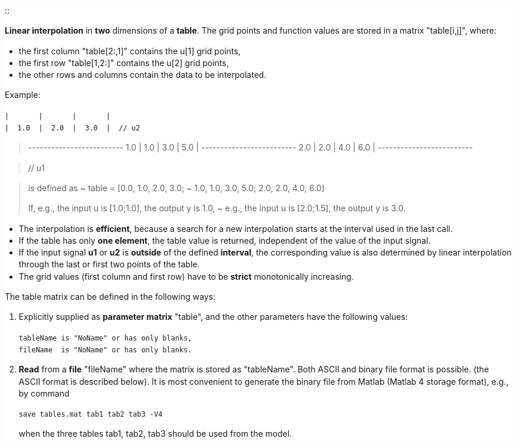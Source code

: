 ::

**Linear interpolation** in **two** dimensions of a **table**. The grid
points and function values are stored in a matrix "table[i,j]", where:

-   the first column "table[2:,1]" contains the u[1] grid points,
-   the first row "table[1,2:]" contains the u[2] grid points,
-   the other rows and columns contain the data to be interpolated.

Example:

    |       |       |       |
    |  1.0  |  2.0  |  3.0  |  // u2

> ----*-------*-------*-------* 1.0 | 1.0 | 3.0 | 5.0 |
> ----*-------*-------*-------* 2.0 | 2.0 | 4.0 | 6.0 |
> ----*-------*-------*-------*

> // u1

> is defined as
>   ~ table = [0.0, 1.0, 2.0, 3.0;
>       ~ 1.0, 1.0, 3.0, 5.0; 2.0, 2.0, 4.0, 6.0]
>
> If, e.g., the input u is [1.0;1.0], the output y is 1.0,
>   ~ e.g., the input u is [2.0;1.5], the output y is 3.0.
>
-   The interpolation is **efficient**, because a search for a new
    interpolation starts at the interval used in the last call.
-   If the table has only **one element**, the table value is returned,
    independent of the value of the input signal.
-   If the input signal **u1** or **u2** is **outside** of the defined
    **interval**, the corresponding value is also determined by linear
    interpolation through the last or first two points of the table.
-   The grid values (first column and first row) have to be **strict**
    monotonically increasing.

The table matrix can be defined in the following ways:

1.  Explicitly supplied as **parameter matrix** "table", and the other
    parameters have the following values:

        tableName is "NoName" or has only blanks,
        fileName  is "NoName" or has only blanks.

2.  **Read** from a **file** "fileName" where the matrix is stored as
    "tableName". Both ASCII and binary file format is possible. (the
    ASCII format is described below). It is most convenient to generate
    the binary file from Matlab (Matlab 4 storage format), e.g., by
    command

        save tables.mat tab1 tab2 tab3 -V4

    when the three tables tab1, tab2, tab3 should be used from the
    model.
